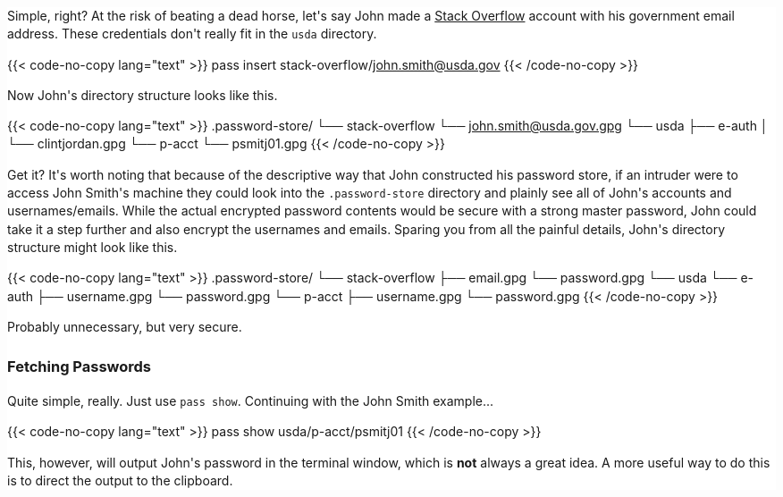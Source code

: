 Simple, right? At the risk of beating a dead horse, let's say John made
a [Stack Overflow](https://stackoverflow.com/) account with his government
email address. These credentials don't really fit in the `usda` directory.

{{< code-no-copy lang="text" >}}
pass insert stack-overflow/john.smith@usda.gov
{{< /code-no-copy >}}

Now John's directory structure looks like this.

{{< code-no-copy lang="text" >}}
.password-store/
└── stack-overflow
    └── john.smith@usda.gov.gpg
└── usda
    ├── e-auth
    │   └── clintjordan.gpg
    └── p-acct
        └── psmitj01.gpg
{{< /code-no-copy >}}


Get it? It's worth noting that because of the descriptive way that John
constructed his password store, if an intruder were to access John Smith's
machine they could look into the `.password-store` directory and plainly see all
of John's accounts and usernames/emails. While the actual encrypted password
contents would be secure with a strong master password, John could take it
a step further and also encrypt the usernames and emails. Sparing you from all
the painful details, John's directory structure might look like this.

{{< code-no-copy lang="text" >}}
.password-store/
└── stack-overflow
    ├── email.gpg
    └── password.gpg
└── usda
    └── e-auth
        ├── username.gpg
        └── password.gpg
    └── p-acct
        ├── username.gpg
        └── password.gpg
{{< /code-no-copy >}}

Probably unnecessary, but very secure.

### Fetching Passwords
Quite simple, really. Just use `pass show`. Continuing with the John Smith
example...

{{< code-no-copy lang="text" >}}
pass show usda/p-acct/psmitj01
{{< /code-no-copy >}}

This, however, will output John's password in the terminal window, which is
**not** always a great idea. A more useful way to do this is to direct the
output to the clipboard. 
